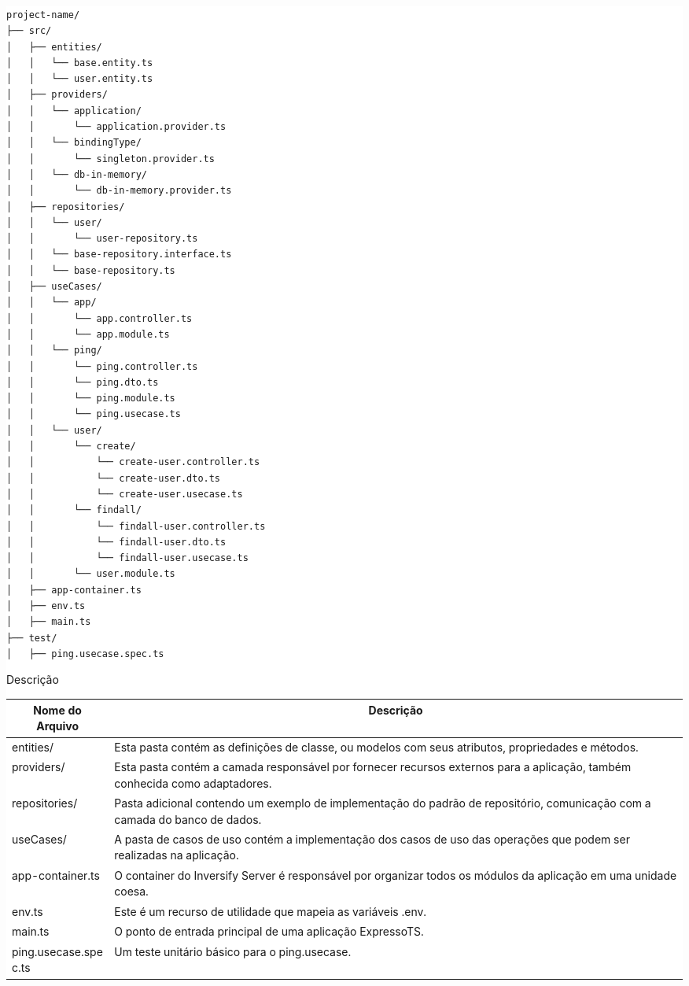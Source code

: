 ```tree
project-name/
├── src/
│   ├── entities/
│   │   └── base.entity.ts
│   │   └── user.entity.ts
│   ├── providers/
│   │   └── application/
│   │       └── application.provider.ts
│   │   └── bindingType/
│   │       └── singleton.provider.ts
│   │   └── db-in-memory/
│   │       └── db-in-memory.provider.ts
│   ├── repositories/
│   │   └── user/
│   │       └── user-repository.ts
│   │   └── base-repository.interface.ts
│   │   └── base-repository.ts
│   ├── useCases/
│   │   └── app/
│   │       └── app.controller.ts
│   │       └── app.module.ts
│   │   └── ping/
│   │       └── ping.controller.ts
│   │       └── ping.dto.ts
│   │       └── ping.module.ts
│   │       └── ping.usecase.ts
│   │   └── user/
│   │       └── create/
│   │           └── create-user.controller.ts
│   │           └── create-user.dto.ts
│   │           └── create-user.usecase.ts
│   │       └── findall/
│   │           └── findall-user.controller.ts
│   │           └── findall-user.dto.ts
│   │           └── findall-user.usecase.ts
│   │       └── user.module.ts
│   ├── app-container.ts
│   ├── env.ts
│   ├── main.ts
├── test/
│   ├── ping.usecase.spec.ts
```

Descrição

| Nome do Arquivo       | Descrição
| --------------------- | ------------------------------------------------------------------------------------------------------------------------- |
| entities/             | Esta pasta contém as definições de classe, ou modelos com seus atributos, propriedades e métodos.                         |
| providers/            | Esta pasta contém a camada responsável por fornecer recursos externos para a aplicação, também conhecida como adaptadores.|
| repositories/         | Pasta adicional contendo um exemplo de implementação do padrão de repositório, comunicação com a camada do banco de dados.|
| useCases/             | A pasta de casos de uso contém a implementação dos casos de uso das operações que podem ser realizadas na aplicação.      |
| app-container.ts      | O container do Inversify Server é responsável por organizar todos os módulos da aplicação em uma unidade coesa.           |
| env.ts                | Este é um recurso de utilidade que mapeia as variáveis .env.                                                              |
| main.ts               | O ponto de entrada principal de uma aplicação ExpressoTS.                                                                 |
| ping.usecase.spec.ts  | Um teste unitário básico para o ping.usecase.                                                                             |
